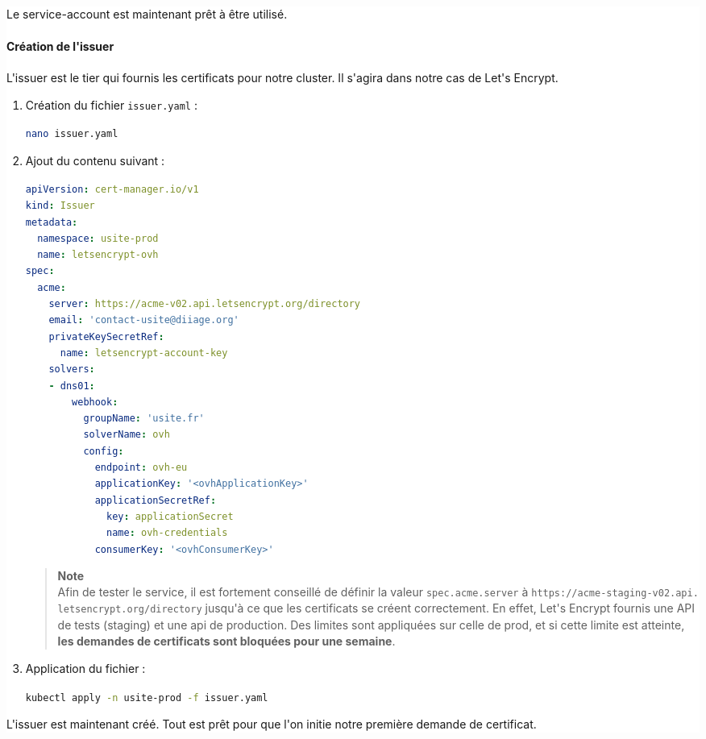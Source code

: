 Le service-account est maintenant prêt à être utilisé.

#### Création de l'issuer

L'issuer est le tier qui fournis les certificats pour notre cluster. Il s'agira dans notre cas de Let's Encrypt.

1. Création du fichier `issuer.yaml` :

    ```bash
    nano issuer.yaml
    ```

2. Ajout du contenu suivant :

    ```yaml
    apiVersion: cert-manager.io/v1
    kind: Issuer
    metadata:
      namespace: usite-prod
      name: letsencrypt-ovh
    spec:
      acme:
        server: https://acme-v02.api.letsencrypt.org/directory
        email: 'contact-usite@diiage.org'
        privateKeySecretRef:
          name: letsencrypt-account-key
        solvers:
        - dns01:
            webhook:
              groupName: 'usite.fr'
              solverName: ovh
              config:
                endpoint: ovh-eu
                applicationKey: '<ovhApplicationKey>'
                applicationSecretRef:
                  key: applicationSecret
                  name: ovh-credentials
                consumerKey: '<ovhConsumerKey>'
    ```

    > **Note**  
    > Afin de tester le service, il est fortement conseillé de définir la valeur `spec.acme.server` à `https://acme-staging-v02.api.letsencrypt.org/directory` jusqu'à ce que les certificats se créent correctement. En effet, Let's Encrypt fournis une API de tests (staging) et une api de production. Des limites sont appliquées sur celle de prod, et si cette limite est atteinte, **les demandes de certificats sont bloquées pour une semaine**.

3. Application du fichier :

    ```bash
    kubectl apply -n usite-prod -f issuer.yaml
    ```

L'issuer est maintenant créé. Tout est prêt pour que l'on initie notre première demande de certificat.
